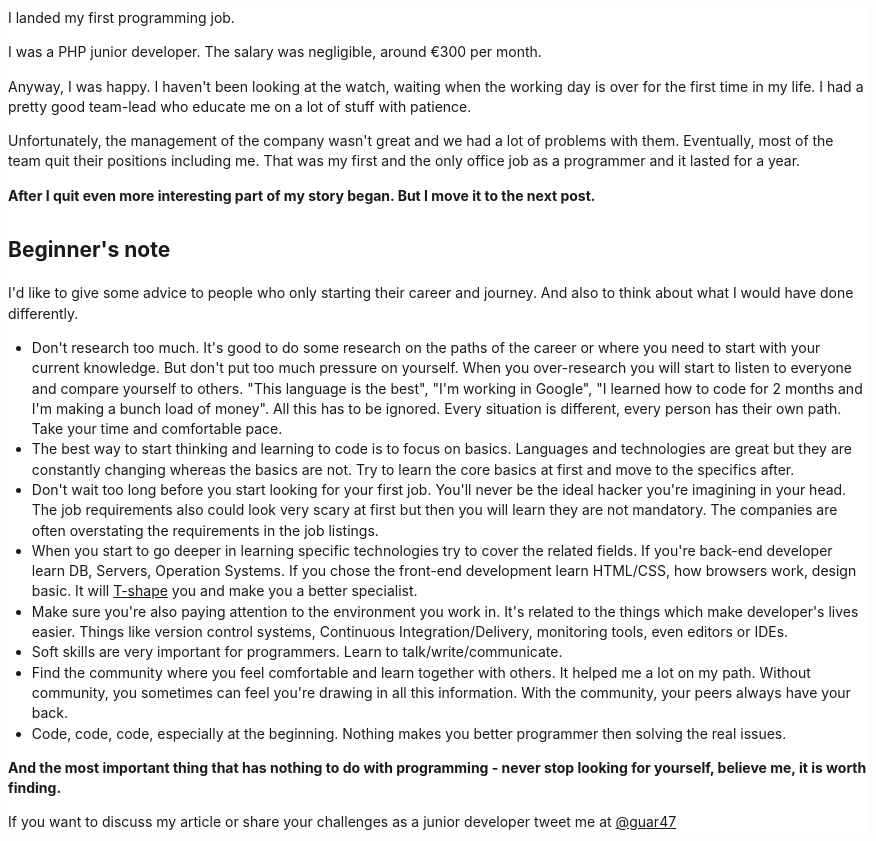 I landed my first programming job.

I was a PHP junior developer. The salary was negligible, around €300 per month.

Anyway, I was happy. I haven't been looking at the watch, waiting when the working day is over for the first time in my life. I had a pretty good team-lead who educate me on a lot of stuff with patience.

Unfortunately, the management of the company wasn't great and we had a lot of problems with them. Eventually, most of the team quit their positions including me. That was my first and the only office job as a programmer and it lasted for a year.

**After I quit even more interesting part of my story began. But I move it to the next post.**

## Beginner's note

I'd like to give some advice to people who only starting their career and journey. And also to think about what I would have done differently.

- Don't research too much. It's good to do some research on the paths of the career or where you need to start with your current knowledge. But don't put too much pressure on yourself. When you over-research you will start to listen to everyone and compare yourself to others. "This language is the best", "I'm working in Google", "I learned how to code for 2 months and I'm making a bunch load of money". All this has to be ignored. Every situation is different, every person has their own path. Take your time and comfortable pace.
- The best way to start thinking and learning to code is to focus on basics. Languages and technologies are great but they are constantly changing whereas the basics are not. Try to learn the core basics at first and move to the specifics after.
- Don't wait too long before you start looking for your first job. You'll never be the ideal hacker you're imagining in your head. The job requirements also could look very scary at first but then you will learn they are not mandatory. The companies are often overstating the requirements in the job listings.
- When you start to go deeper in learning specific technologies try to cover the related fields. If you're back-end developer learn DB, Servers, Operation Systems. If you chose the front-end development learn HTML/CSS, how browsers work, design basic. It will [T-shape](https://en.wikipedia.org/wiki/T-shaped_skills) you and make you a better specialist.
- Make sure you're also paying attention to the environment you work in. It's related to the things which make developer's lives easier. Things like version control systems, Continuous Integration/Delivery, monitoring tools, even editors or IDEs.
- Soft skills are very important for programmers. Learn to talk/write/communicate.
- Find the community where you feel comfortable and learn together with others. It helped me a lot on my path. Without community, you sometimes can feel you're drawing in all this information. With the community, your peers always have your back.
- Code, code, code, especially at the beginning. Nothing makes you better programmer then solving the real issues.

**And the most important thing that has nothing to do with programming - never stop looking for yourself, believe me, it is worth finding.**

If you want to discuss my article or share your challenges as a junior developer tweet me at [@guar47](https://twitter.com/guar47)
